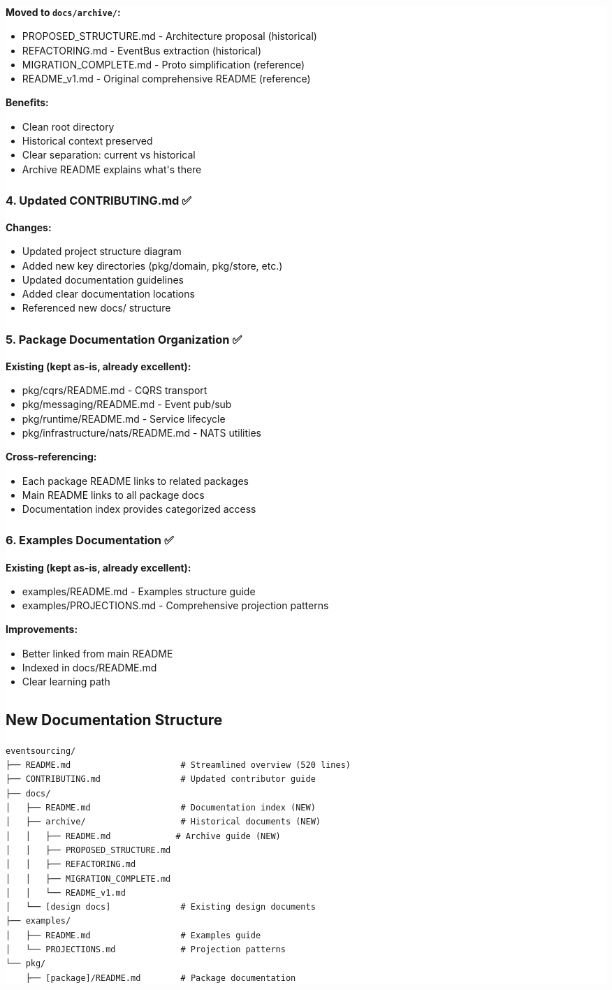 **Moved to `docs/archive/`:**
- PROPOSED_STRUCTURE.md - Architecture proposal (historical)
- REFACTORING.md - EventBus extraction (historical)  
- MIGRATION_COMPLETE.md - Proto simplification (reference)
- README_v1.md - Original comprehensive README (reference)

**Benefits:**
- Clean root directory
- Historical context preserved
- Clear separation: current vs historical
- Archive README explains what's there

### 4. Updated CONTRIBUTING.md ✅

**Changes:**
- Updated project structure diagram
- Added new key directories (pkg/domain, pkg/store, etc.)
- Updated documentation guidelines
- Added clear documentation locations
- Referenced new docs/ structure

### 5. Package Documentation Organization ✅

**Existing (kept as-is, already excellent):**
- pkg/cqrs/README.md - CQRS transport
- pkg/messaging/README.md - Event pub/sub
- pkg/runtime/README.md - Service lifecycle
- pkg/infrastructure/nats/README.md - NATS utilities

**Cross-referencing:**
- Each package README links to related packages
- Main README links to all package docs
- Documentation index provides categorized access

### 6. Examples Documentation ✅

**Existing (kept as-is, already excellent):**
- examples/README.md - Examples structure guide
- examples/PROJECTIONS.md - Comprehensive projection patterns

**Improvements:**
- Better linked from main README
- Indexed in docs/README.md
- Clear learning path

## New Documentation Structure

```
eventsourcing/
├── README.md                      # Streamlined overview (520 lines)
├── CONTRIBUTING.md                # Updated contributor guide
├── docs/
│   ├── README.md                  # Documentation index (NEW)
│   ├── archive/                   # Historical documents (NEW)
│   │   ├── README.md             # Archive guide (NEW)
│   │   ├── PROPOSED_STRUCTURE.md
│   │   ├── REFACTORING.md
│   │   ├── MIGRATION_COMPLETE.md
│   │   └── README_v1.md
│   └── [design docs]              # Existing design documents
├── examples/
│   ├── README.md                  # Examples guide
│   └── PROJECTIONS.md             # Projection patterns
└── pkg/
    ├── [package]/README.md        # Package documentation
```